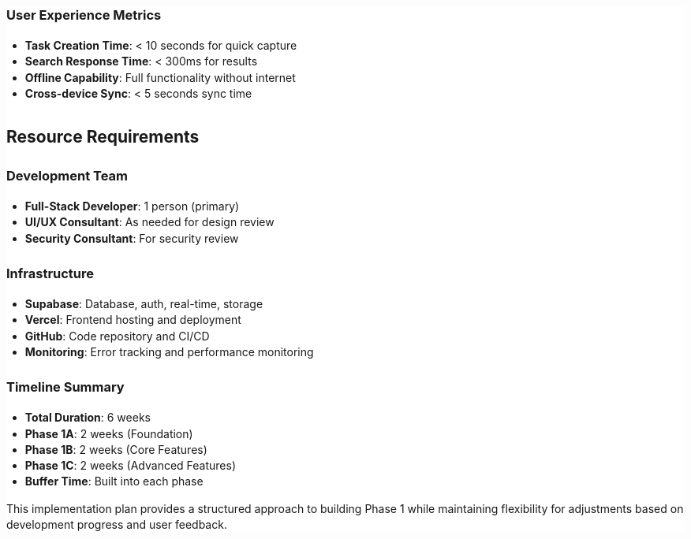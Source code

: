 ### User Experience Metrics
- **Task Creation Time**: < 10 seconds for quick capture
- **Search Response Time**: < 300ms for results
- **Offline Capability**: Full functionality without internet
- **Cross-device Sync**: < 5 seconds sync time

## Resource Requirements

### Development Team
- **Full-Stack Developer**: 1 person (primary)
- **UI/UX Consultant**: As needed for design review
- **Security Consultant**: For security review

### Infrastructure
- **Supabase**: Database, auth, real-time, storage
- **Vercel**: Frontend hosting and deployment
- **GitHub**: Code repository and CI/CD
- **Monitoring**: Error tracking and performance monitoring

### Timeline Summary
- **Total Duration**: 6 weeks
- **Phase 1A**: 2 weeks (Foundation)
- **Phase 1B**: 2 weeks (Core Features)
- **Phase 1C**: 2 weeks (Advanced Features)
- **Buffer Time**: Built into each phase

This implementation plan provides a structured approach to building Phase 1 while maintaining flexibility for adjustments based on development progress and user feedback.
